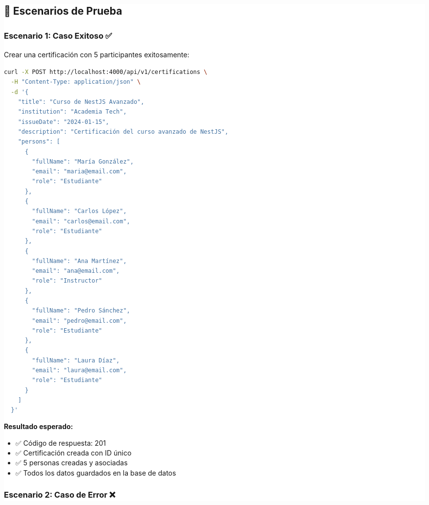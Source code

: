 ## 🧪 Escenarios de Prueba

### Escenario 1: Caso Exitoso ✅

Crear una certificación con 5 participantes exitosamente:

```bash
curl -X POST http://localhost:4000/api/v1/certifications \
  -H "Content-Type: application/json" \
  -d '{
    "title": "Curso de NestJS Avanzado",
    "institution": "Academia Tech",
    "issueDate": "2024-01-15",
    "description": "Certificación del curso avanzado de NestJS",
    "persons": [
      {
        "fullName": "María González",
        "email": "maria@email.com",
        "role": "Estudiante"
      },
      {
        "fullName": "Carlos López",
        "email": "carlos@email.com",
        "role": "Estudiante"
      },
      {
        "fullName": "Ana Martínez",
        "email": "ana@email.com",
        "role": "Instructor"
      },
      {
        "fullName": "Pedro Sánchez",
        "email": "pedro@email.com",
        "role": "Estudiante"
      },
      {
        "fullName": "Laura Díaz",
        "email": "laura@email.com",
        "role": "Estudiante"
      }
    ]
  }'
```

**Resultado esperado:**
- ✅ Código de respuesta: 201
- ✅ Certificación creada con ID único
- ✅ 5 personas creadas y asociadas
- ✅ Todos los datos guardados en la base de datos

### Escenario 2: Caso de Error ❌
